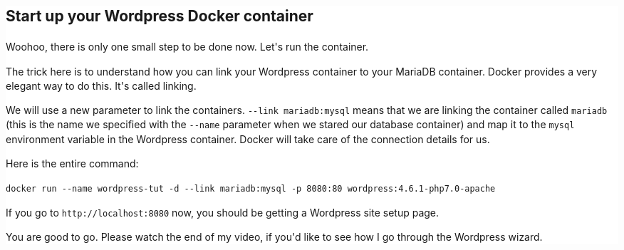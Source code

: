 ## Start up your Wordpress Docker container

Woohoo, there is only one small step to be done now. Let's run the container.

The trick here is to understand how you can link your Wordpress container to your MariaDB container. Docker provides a very elegant way to do this. It's called linking. 

We will use a new parameter to link the containers. `--link mariadb:mysql` means that we are linking the container called `mariadb` (this is the name we specified with the `--name` parameter when we stared our database container) and map it to the `mysql` environment variable in the Wordpress container. Docker will take care of the connection details for us. 

Here is the entire command:

`docker run --name wordpress-tut -d --link mariadb:mysql -p 8080:80 wordpress:4.6.1-php7.0-apache` 

If you go to `http://localhost:8080` now, you should be getting a Wordpress site setup page.

You are good to go. Please watch the end of my video, if you'd like to see how I go through the Wordpress wizard. 










